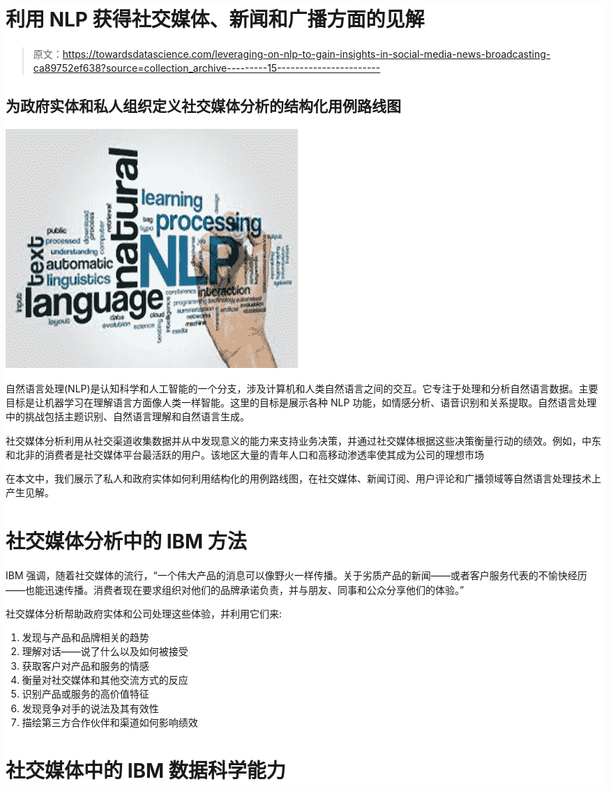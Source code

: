 # 利用 NLP 获得社交媒体、新闻和广播方面的见解

> 原文：<https://towardsdatascience.com/leveraging-on-nlp-to-gain-insights-in-social-media-news-broadcasting-ca89752ef638?source=collection_archive---------15----------------------->

## 为政府实体和私人组织定义社交媒体分析的结构化用例路线图

![](img/450aadd524ee848ce03a9518f1d38ce5.png)

自然语言处理(NLP)是认知科学和人工智能的一个分支，涉及计算机和人类自然语言之间的交互。它专注于处理和分析自然语言数据。主要目标是让机器学习在理解语言方面像人类一样智能。这里的目标是展示各种 NLP 功能，如情感分析、语音识别和关系提取。自然语言处理中的挑战包括主题识别、自然语言理解和自然语言生成。

社交媒体分析利用从社交渠道收集数据并从中发现意义的能力来支持业务决策，并通过社交媒体根据这些决策衡量行动的绩效。例如，中东和北非的消费者是社交媒体平台最活跃的用户。该地区大量的青年人口和高移动渗透率使其成为公司的理想市场

在本文中，我们展示了私人和政府实体如何利用结构化的用例路线图，在社交媒体、新闻订阅、用户评论和广播领域等自然语言处理技术上产生见解。

# 社交媒体分析中的 IBM 方法

IBM 强调，随着社交媒体的流行，“一个伟大产品的消息可以像野火一样传播。关于劣质产品的新闻——或者客户服务代表的不愉快经历——也能迅速传播。消费者现在要求组织对他们的品牌承诺负责，并与朋友、同事和公众分享他们的体验。”

社交媒体分析帮助政府实体和公司处理这些体验，并利用它们来:

1.  发现与产品和品牌相关的趋势
2.  理解对话——说了什么以及如何被接受
3.  获取客户对产品和服务的情感
4.  衡量对社交媒体和其他交流方式的反应
5.  识别产品或服务的高价值特征
6.  发现竞争对手的说法及其有效性
7.  描绘第三方合作伙伴和渠道如何影响绩效

# 社交媒体中的 IBM 数据科学能力
